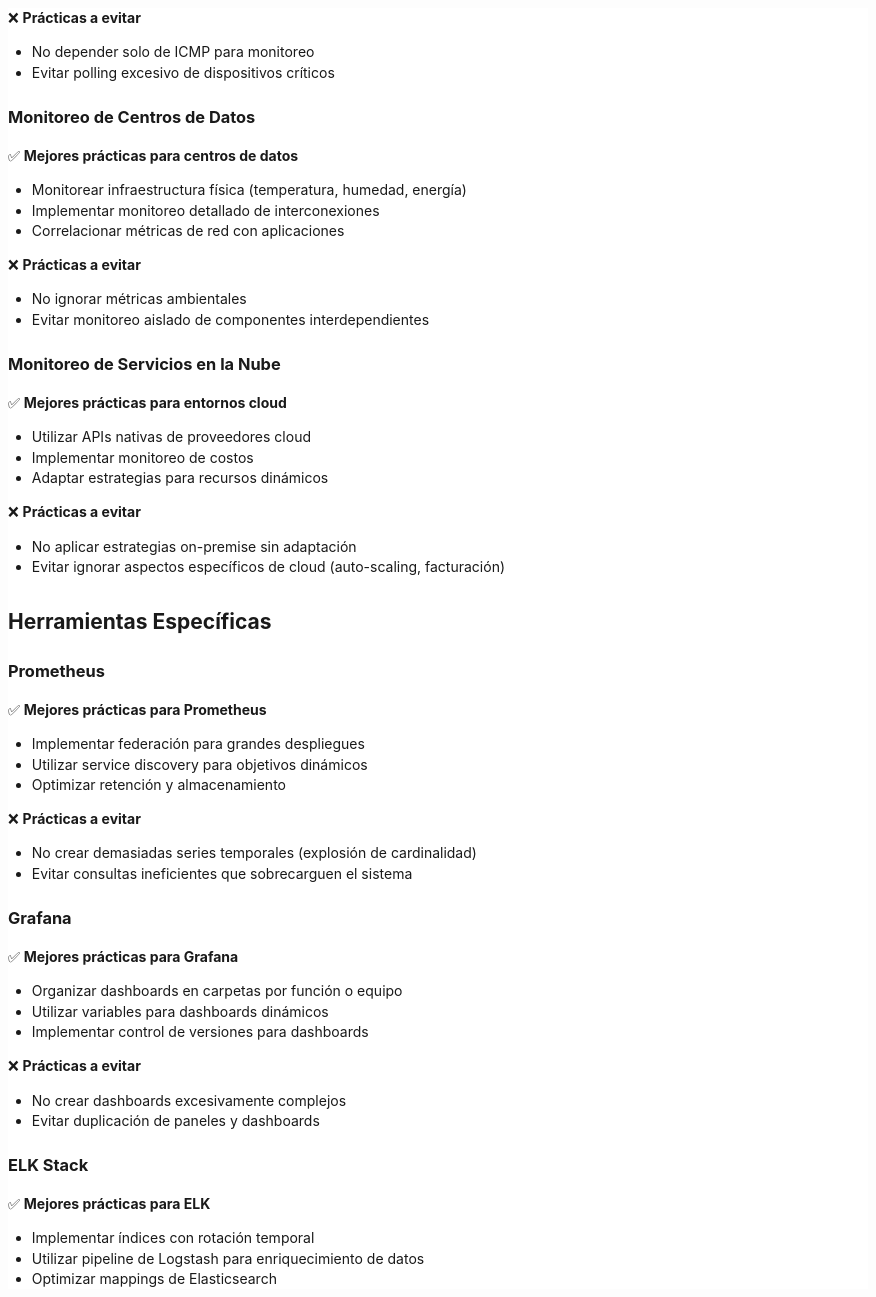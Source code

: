 ❌ **Prácticas a evitar**
- No depender solo de ICMP para monitoreo
- Evitar polling excesivo de dispositivos críticos

### Monitoreo de Centros de Datos

✅ **Mejores prácticas para centros de datos**
- Monitorear infraestructura física (temperatura, humedad, energía)
- Implementar monitoreo detallado de interconexiones
- Correlacionar métricas de red con aplicaciones

❌ **Prácticas a evitar**
- No ignorar métricas ambientales
- Evitar monitoreo aislado de componentes interdependientes

### Monitoreo de Servicios en la Nube

✅ **Mejores prácticas para entornos cloud**
- Utilizar APIs nativas de proveedores cloud
- Implementar monitoreo de costos
- Adaptar estrategias para recursos dinámicos

❌ **Prácticas a evitar**
- No aplicar estrategias on-premise sin adaptación
- Evitar ignorar aspectos específicos de cloud (auto-scaling, facturación)

## Herramientas Específicas

### Prometheus

✅ **Mejores prácticas para Prometheus**
- Implementar federación para grandes despliegues
- Utilizar service discovery para objetivos dinámicos
- Optimizar retención y almacenamiento

❌ **Prácticas a evitar**
- No crear demasiadas series temporales (explosión de cardinalidad)
- Evitar consultas ineficientes que sobrecarguen el sistema

### Grafana

✅ **Mejores prácticas para Grafana**
- Organizar dashboards en carpetas por función o equipo
- Utilizar variables para dashboards dinámicos
- Implementar control de versiones para dashboards

❌ **Prácticas a evitar**
- No crear dashboards excesivamente complejos
- Evitar duplicación de paneles y dashboards

### ELK Stack

✅ **Mejores prácticas para ELK**
- Implementar índices con rotación temporal
- Utilizar pipeline de Logstash para enriquecimiento de datos
- Optimizar mappings de Elasticsearch
